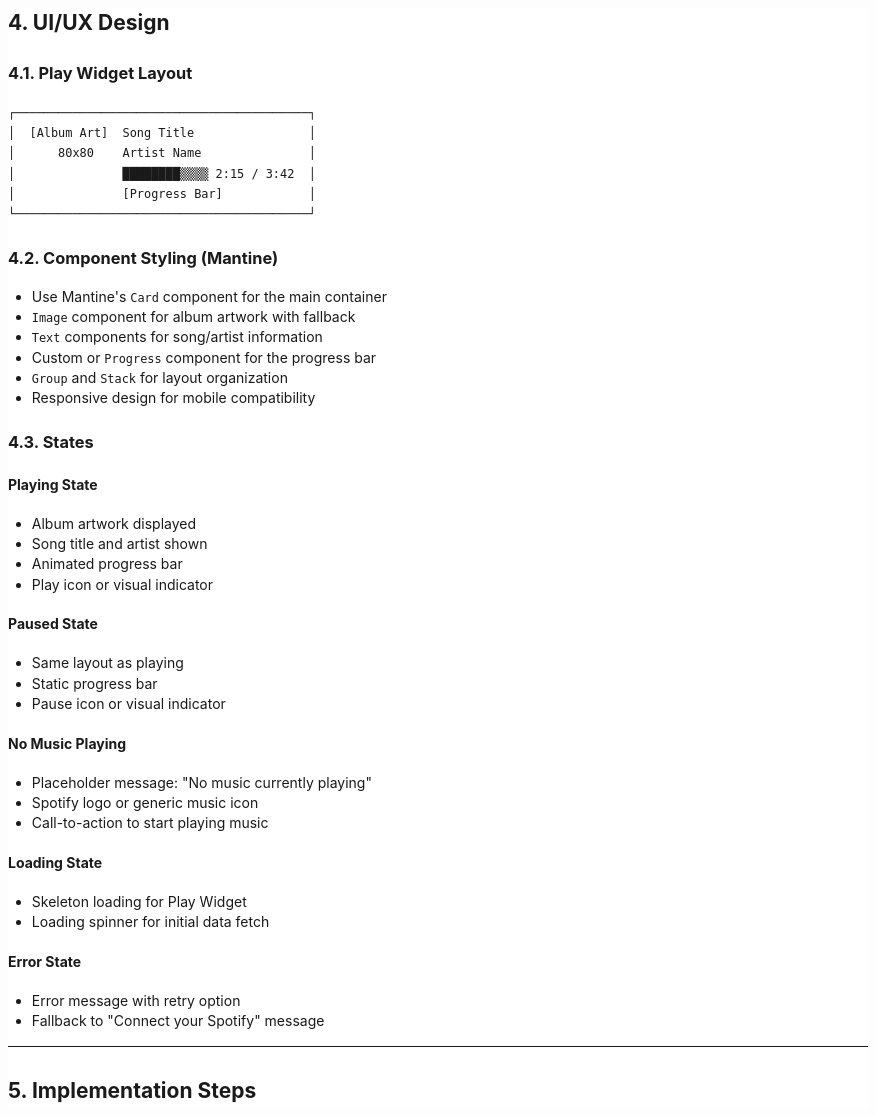 
## 4. UI/UX Design

### 4.1. Play Widget Layout
```
┌─────────────────────────────────────────┐
│  [Album Art]  Song Title                │
│      80x80    Artist Name               │
│               ████████▒▒▒▒ 2:15 / 3:42  │
│               [Progress Bar]            │
└─────────────────────────────────────────┘
```

### 4.2. Component Styling (Mantine)
- Use Mantine's `Card` component for the main container
- `Image` component for album artwork with fallback
- `Text` components for song/artist information
- Custom or `Progress` component for the progress bar
- `Group` and `Stack` for layout organization
- Responsive design for mobile compatibility

### 4.3. States

#### Playing State
- Album artwork displayed
- Song title and artist shown
- Animated progress bar
- Play icon or visual indicator

#### Paused State
- Same layout as playing
- Static progress bar
- Pause icon or visual indicator

#### No Music Playing
- Placeholder message: "No music currently playing"
- Spotify logo or generic music icon
- Call-to-action to start playing music

#### Loading State
- Skeleton loading for Play Widget
- Loading spinner for initial data fetch

#### Error State
- Error message with retry option
- Fallback to "Connect your Spotify" message

---

## 5. Implementation Steps
